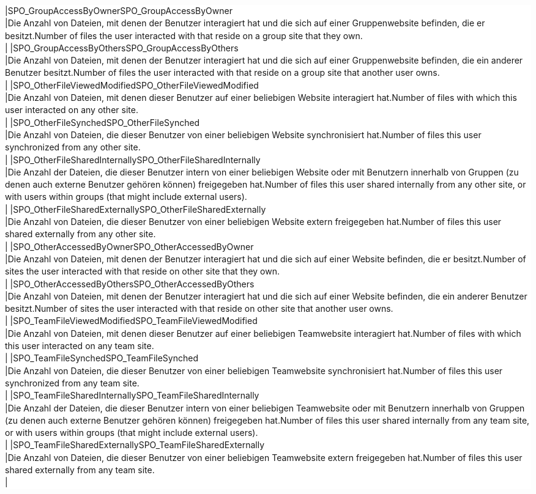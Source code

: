 |<span data-ttu-id="9c35e-253">SPO_GroupAccessByOwner</span><span class="sxs-lookup"><span data-stu-id="9c35e-253">SPO_GroupAccessByOwner</span></span>  <br/> |<span data-ttu-id="9c35e-254">Die Anzahl von Dateien, mit denen der Benutzer interagiert hat und die sich auf einer Gruppenwebsite befinden, die er besitzt.</span><span class="sxs-lookup"><span data-stu-id="9c35e-254">Number of files the user interacted with that reside on a group site that they own.</span></span>  <br/> |
|<span data-ttu-id="9c35e-255">SPO_GroupAccessByOthers</span><span class="sxs-lookup"><span data-stu-id="9c35e-255">SPO_GroupAccessByOthers</span></span>  <br/> |<span data-ttu-id="9c35e-256">Die Anzahl von Dateien, mit denen der Benutzer interagiert hat und die sich auf einer Gruppenwebsite befinden, die ein anderer Benutzer besitzt.</span><span class="sxs-lookup"><span data-stu-id="9c35e-256">Number of files the user interacted with that reside on a group site that another user owns.</span></span>  <br/> |
|<span data-ttu-id="9c35e-257">SPO_OtherFileViewedModified</span><span class="sxs-lookup"><span data-stu-id="9c35e-257">SPO_OtherFileViewedModified</span></span>  <br/> |<span data-ttu-id="9c35e-258">Die Anzahl von Dateien, mit denen dieser Benutzer auf einer beliebigen Website interagiert hat.</span><span class="sxs-lookup"><span data-stu-id="9c35e-258">Number of files with which this user interacted on any other site.</span></span>  <br/> |
|<span data-ttu-id="9c35e-259">SPO_OtherFileSynched</span><span class="sxs-lookup"><span data-stu-id="9c35e-259">SPO_OtherFileSynched</span></span>  <br/> |<span data-ttu-id="9c35e-260">Die Anzahl von Dateien, die dieser Benutzer von einer beliebigen Website synchronisiert hat.</span><span class="sxs-lookup"><span data-stu-id="9c35e-260">Number of files this user synchronized from any other site.</span></span>  <br/> |
|<span data-ttu-id="9c35e-261">SPO_OtherFileSharedInternally</span><span class="sxs-lookup"><span data-stu-id="9c35e-261">SPO_OtherFileSharedInternally</span></span>  <br/> |<span data-ttu-id="9c35e-262">Die Anzahl der Dateien, die dieser Benutzer intern von einer beliebigen Website oder mit Benutzern innerhalb von Gruppen (zu denen auch externe Benutzer gehören können) freigegeben hat.</span><span class="sxs-lookup"><span data-stu-id="9c35e-262">Number of files this user shared internally from any other site, or with users within groups (that might include external users).</span></span> <br/> |
|<span data-ttu-id="9c35e-263">SPO_OtherFileSharedExternally</span><span class="sxs-lookup"><span data-stu-id="9c35e-263">SPO_OtherFileSharedExternally</span></span>  <br/> |<span data-ttu-id="9c35e-264">Die Anzahl von Dateien, die dieser Benutzer von einer beliebigen Website extern freigegeben hat.</span><span class="sxs-lookup"><span data-stu-id="9c35e-264">Number of files this user shared externally from any other site.</span></span>  <br/> |
|<span data-ttu-id="9c35e-265">SPO_OtherAccessedByOwner</span><span class="sxs-lookup"><span data-stu-id="9c35e-265">SPO_OtherAccessedByOwner</span></span>  <br/> |<span data-ttu-id="9c35e-266">Die Anzahl von Dateien, mit denen der Benutzer interagiert hat und die sich auf einer Website befinden, die er besitzt.</span><span class="sxs-lookup"><span data-stu-id="9c35e-266">Number of sites the user interacted with that reside on other site that they own.</span></span>  <br/> |
|<span data-ttu-id="9c35e-267">SPO_OtherAccessedByOthers</span><span class="sxs-lookup"><span data-stu-id="9c35e-267">SPO_OtherAccessedByOthers</span></span>  <br/> |<span data-ttu-id="9c35e-268">Die Anzahl von Dateien, mit denen der Benutzer interagiert hat und die sich auf einer Website befinden, die ein anderer Benutzer besitzt.</span><span class="sxs-lookup"><span data-stu-id="9c35e-268">Number of sites the user interacted with that reside on other site that another user owns.</span></span>  <br/> |
|<span data-ttu-id="9c35e-269">SPO_TeamFileViewedModified</span><span class="sxs-lookup"><span data-stu-id="9c35e-269">SPO_TeamFileViewedModified</span></span>  <br/> |<span data-ttu-id="9c35e-270">Die Anzahl von Dateien, mit denen dieser Benutzer auf einer beliebigen Teamwebsite interagiert hat.</span><span class="sxs-lookup"><span data-stu-id="9c35e-270">Number of files with which this user interacted on any team site.</span></span>  <br/> |
|<span data-ttu-id="9c35e-271">SPO_TeamFileSynched</span><span class="sxs-lookup"><span data-stu-id="9c35e-271">SPO_TeamFileSynched</span></span>  <br/> |<span data-ttu-id="9c35e-272">Die Anzahl von Dateien, die dieser Benutzer von einer beliebigen Teamwebsite synchronisiert hat.</span><span class="sxs-lookup"><span data-stu-id="9c35e-272">Number of files this user synchronized from any team site.</span></span>  <br/> |
|<span data-ttu-id="9c35e-273">SPO_TeamFileSharedInternally</span><span class="sxs-lookup"><span data-stu-id="9c35e-273">SPO_TeamFileSharedInternally</span></span>  <br/> |<span data-ttu-id="9c35e-274">Die Anzahl der Dateien, die dieser Benutzer intern von einer beliebigen Teamwebsite oder mit Benutzern innerhalb von Gruppen (zu denen auch externe Benutzer gehören können) freigegeben hat.</span><span class="sxs-lookup"><span data-stu-id="9c35e-274">Number of files this user shared internally from any team site, or with users within groups (that might include external users).</span></span>  <br/> |
|<span data-ttu-id="9c35e-275">SPO_TeamFileSharedExternally</span><span class="sxs-lookup"><span data-stu-id="9c35e-275">SPO_TeamFileSharedExternally</span></span>  <br/> |<span data-ttu-id="9c35e-276">Die Anzahl von Dateien, die dieser Benutzer von einer beliebigen Teamwebsite extern freigegeben hat.</span><span class="sxs-lookup"><span data-stu-id="9c35e-276">Number of files this user shared externally from any team site.</span></span>  <br/> |